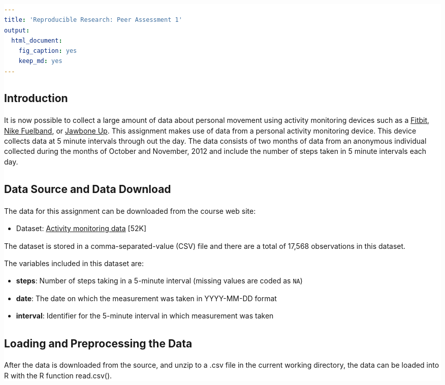 ```yaml
---
title: 'Reproducible Research: Peer Assessment 1'
output:
  html_document:
    fig_caption: yes
    keep_md: yes
---
```


## Introduction

It is now possible to collect a large amount of data about personal
movement using activity monitoring devices such as a
[Fitbit](http://www.fitbit.com), [Nike
Fuelband](http://www.nike.com/us/en_us/c/nikeplus-fuelband), or
[Jawbone Up](https://jawbone.com/up).
This assignment makes use of data from a personal activity monitoring
device. This device collects data at 5 minute intervals through out the
day. The data consists of two months of data from an anonymous
individual collected during the months of October and November, 2012
and include the number of steps taken in 5 minute intervals each day.


## Data Source and Data Download

The data for this assignment can be downloaded from the course web
site:

* Dataset: [Activity monitoring data](https://d396qusza40orc.cloudfront.net/repdata%2Fdata%2Factivity.zip) [52K]

The dataset is stored in a comma-separated-value (CSV) file and there
are a total of 17,568 observations in this
dataset.

The variables included in this dataset are:

* **steps**: Number of steps taking in a 5-minute interval (missing
    values are coded as `NA`)

* **date**: The date on which the measurement was taken in YYYY-MM-DD
    format

* **interval**: Identifier for the 5-minute interval in which
    measurement was taken



## Loading and Preprocessing the Data

After the data is downloaded from the source, and unzip to a .csv
file in the current working directory, the data can be loaded into
R with the R function read.csv().
